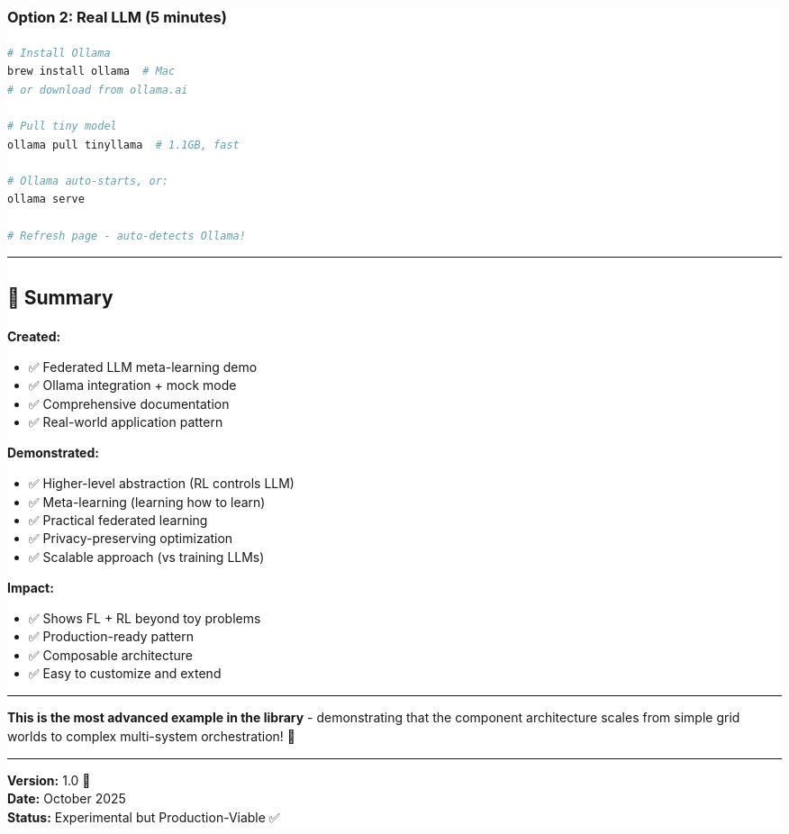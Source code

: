### Option 2: Real LLM (5 minutes)

```bash
# Install Ollama
brew install ollama  # Mac
# or download from ollama.ai

# Pull tiny model
ollama pull tinyllama  # 1.1GB, fast

# Ollama auto-starts, or:
ollama serve

# Refresh page - auto-detects Ollama!
```

---

## 🎉 Summary

**Created:**
- ✅ Federated LLM meta-learning demo
- ✅ Ollama integration + mock mode
- ✅ Comprehensive documentation
- ✅ Real-world application pattern

**Demonstrated:**
- ✅ Higher-level abstraction (RL controls LLM)
- ✅ Meta-learning (learning how to learn)
- ✅ Practical federated learning
- ✅ Privacy-preserving optimization
- ✅ Scalable approach (vs training LLMs)

**Impact:**
- ✅ Shows FL + RL beyond toy problems
- ✅ Production-ready pattern
- ✅ Composable architecture
- ✅ Easy to customize and extend

---

**This is the most advanced example in the library** - demonstrating that the component architecture scales from simple grid worlds to complex multi-system orchestration! 🚀

---

**Version:** 1.0 🧠  
**Date:** October 2025  
**Status:** Experimental but Production-Viable ✅
